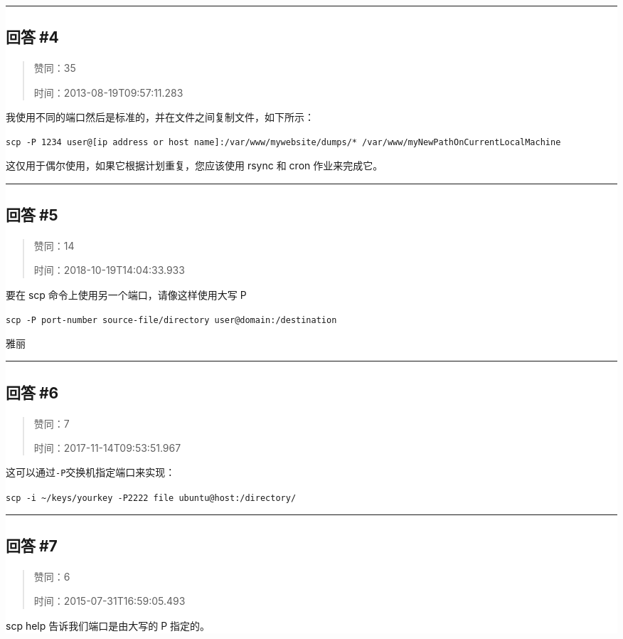 * * *

## 回答 #4

> 赞同：35
> 
> 时间：2013-08-19T09:57:11.283

我使用不同的端口然后是标准的，并在文件之间复制文件，如下所示：

```
scp -P 1234 user@[ip address or host name]:/var/www/mywebsite/dumps/* /var/www/myNewPathOnCurrentLocalMachine 
```

这仅用于偶尔使用，如果它根据计划重复，您应该使用 rsync 和 cron 作业来完成它。

* * *

## 回答 #5

> 赞同：14
> 
> 时间：2018-10-19T14:04:33.933

要在 scp 命令上使用另一个端口，请像这样使用大写 P

```
scp -P port-number source-file/directory user@domain:/destination 
```

雅丽

* * *

## 回答 #6

> 赞同：7
> 
> 时间：2017-11-14T09:53:51.967

这可以通过`-P`交换机指定端口来实现：

```
scp -i ~/keys/yourkey -P2222 file ubuntu@host:/directory/ 
```

* * *

## 回答 #7

> 赞同：6
> 
> 时间：2015-07-31T16:59:05.493

scp help 告诉我们端口是由大写的 P 指定的。
